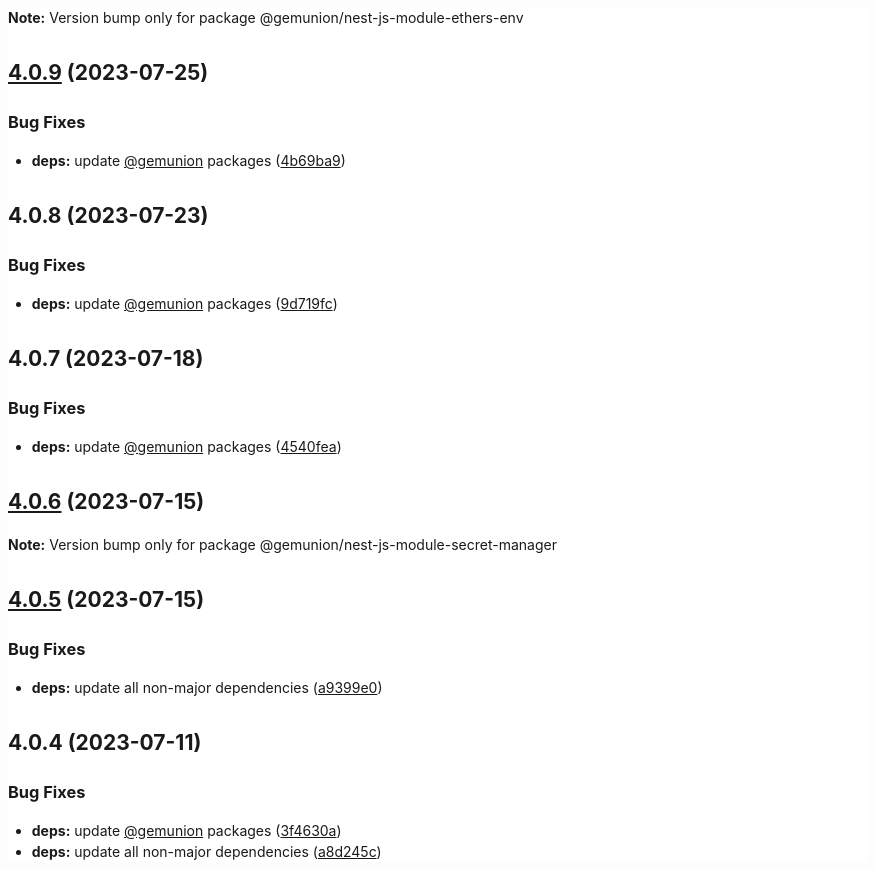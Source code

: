 **Note:** Version bump only for package @gemunion/nest-js-module-ethers-env

## [4.0.9](https://github.com/gemunion/ethers-packages/compare/@gemunion/nest-js-module-secret-manager-aws@4.0.8...@gemunion/nest-js-module-secret-manager-aws@4.0.9) (2023-07-25)

### Bug Fixes

- **deps:** update [@gemunion](https://github.com/gemunion) packages ([4b69ba9](https://github.com/gemunion/ethers-packages/commit/4b69ba9d7d405f134acc9d3cc7c6435e20cac6ee))

## 4.0.8 (2023-07-23)

### Bug Fixes

- **deps:** update [@gemunion](https://github.com/gemunion) packages ([9d719fc](https://github.com/gemunion/ethers-packages/commit/9d719fc585e7f9850afe9d5af55235a619435bf1))

## 4.0.7 (2023-07-18)

### Bug Fixes

- **deps:** update [@gemunion](https://github.com/gemunion) packages ([4540fea](https://github.com/gemunion/ethers-packages/commit/4540feaedb56913ba21006f5fbe0c4557c865c8d))

## [4.0.6](https://github.com/gemunion/ethers-packages/compare/@gemunion/nest-js-module-secret-manager@4.0.5...@gemunion/nest-js-module-secret-manager@4.0.6) (2023-07-15)

**Note:** Version bump only for package @gemunion/nest-js-module-secret-manager

## [4.0.5](https://github.com/gemunion/ethers-packages/compare/@gemunion/nest-js-module-secret-manager@4.0.4...@gemunion/nest-js-module-secret-manager@4.0.5) (2023-07-15)

### Bug Fixes

- **deps:** update all non-major dependencies ([a9399e0](https://github.com/gemunion/ethers-packages/commit/a9399e0d157b5e4c3952919b9279aa7e0b20f4b8))

## 4.0.4 (2023-07-11)

### Bug Fixes

- **deps:** update [@gemunion](https://github.com/gemunion) packages ([3f4630a](https://github.com/gemunion/ethers-packages/commit/3f4630a99325236e71018c33c39592a58bc34558))
- **deps:** update all non-major dependencies ([a8d245c](https://github.com/gemunion/ethers-packages/commit/a8d245c2e707881061884c28df6fcd765cd1cfbe))
